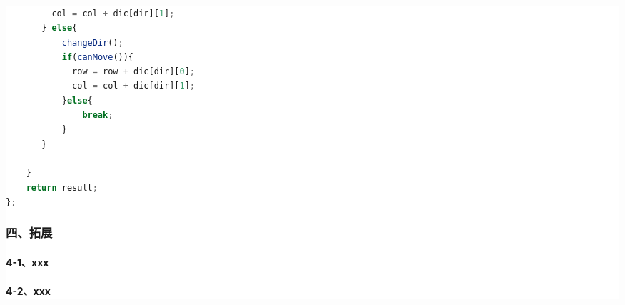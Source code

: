 ```js
         col = col + dic[dir][1];
       } else{
           changeDir();
           if(canMove()){
             row = row + dic[dir][0];
             col = col + dic[dir][1];
           }else{
               break;
           }
       }     
      
    }
    return result;
};
```



### 四、拓展

#### 4-1、xxx

#### 4-2、xxx





